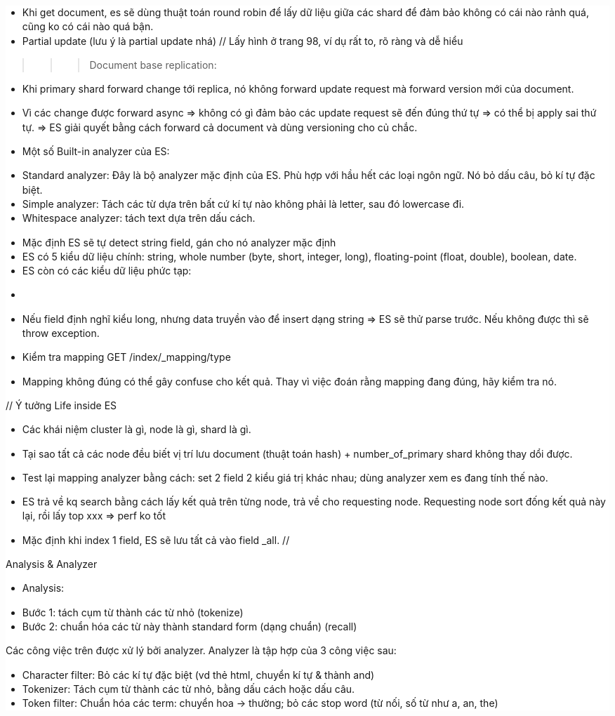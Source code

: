 - Khi get document, es sẽ dùng thuật toán round robin để lấy dữ liệu giữa các shard để đảm bảo không có cái nào rảnh quá, cũng ko có cái nào quá bận.
- Partial update (lưu ý là partial update nhá)
// Lấy hình ở trang 98, ví dụ rất to, rõ ràng và dễ hiểu

>>> Document base replication:
- Khi primary shard forward change tới replica, nó không forward update request mà forward version mới của document.
- Vì các change được forward async => không có gì đảm bảo các update request sẽ đến đúng thứ tự
=> có thể bị apply sai thứ tự.
=> ES giải quyết bằng cách forward cả document và dùng versioning cho củ chắc.

	
- Một số Built-in analyzer của ES:
+ Standard analyzer: Đây là bộ analyzer mặc định của ES. Phù hợp với hầu hết các loại ngôn ngữ. Nó bỏ dấu câu, bỏ kí tự đặc biệt.
+ Simple analyzer: Tách các từ dựa trên bất cứ kí tự nào không phải là letter, sau đó lowercase đi.
+ Whitespace analyzer: tách text dựa trên dấu cách.

- Mặc định ES sẽ tự detect string field, gán cho nó analyzer mặc định
- ES có 5 kiểu dữ liệu chính:  string, whole number (byte, short, integer, long), floating-point (float, double), boolean, date.
- ES còn có các kiểu dữ liệu phức tạp:
+ 
- Nếu field định nghĩ kiểu long, nhưng data truyền vào để insert dạng string => ES sẽ thử parse trước. Nếu không được thì sẽ throw exception.

- Kiểm tra mapping
GET /index/_mapping/type

- Mapping không đúng có thể gây confuse cho kết quả. Thay vì việc đoán rằng mapping đang đúng, hãy kiểm tra nó. 



// Ý tưởng Life inside ES
- Các khái niệm cluster là gì, node là gì, shard là gì.
- Tại sao tất cả các node đều biết vị trí lưu document (thuật toán hash) + number_of_primary shard không thay dổi được.
- Test lại mapping analyzer bằng cách: set 2 field 2 kiểu giá trị khác nhau; dùng analyzer xem es đang tính thế nào.

- ES trả về kq search bằng cách lấy kết quả trên từng node, trả về cho requesting node. Requesting node sort đống kết quả này lại, rồi lấy top xxx 
=> perf ko tốt

- Mặc định khi index 1 field, ES sẽ lưu tất cả vào field _all.
// 

Analysis & Analyzer
- Analysis:
+ Bước 1: tách cụm từ thành các từ nhỏ (tokenize)
+ Bước 2: chuẩn hóa các từ này thành standard form (dạng chuẩn) (recall)

Các công việc trên được xử lý bởi analyzer. Analyzer là tập hợp của 3 công việc sau:
- Character filter: Bỏ các kí tự đặc biệt (vd thẻ html, chuyển kí tự & thành and)
- Tokenizer: Tách cụm từ thành các từ nhỏ, bằng dấu cách hoặc dấu câu.
- Token filter: Chuẩn hóa các term: chuyển hoa -> thường; bỏ các stop word (từ nối, số từ như a, an, the)
